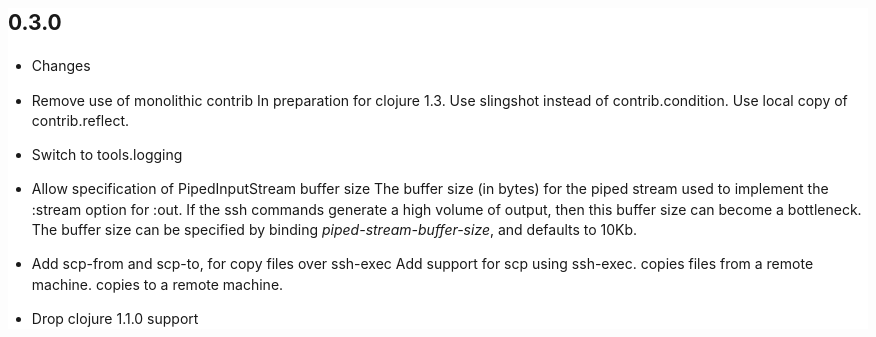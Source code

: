 ## 0.3.0

* Changes

- Remove use of monolithic contrib
  In preparation for clojure 1.3. Use slingshot instead of
  contrib.condition. Use local copy of contrib.reflect.

- Switch to tools.logging

- Allow specification of PipedInputStream buffer size
  The buffer size (in bytes) for the piped stream used to implement the
  :stream option for :out. If the ssh commands generate a high volume of
  output, then this buffer size can become a bottleneck. The buffer size
  can be specified by binding *piped-stream-buffer-size*, and defaults to
  10Kb.

- Add scp-from and scp-to, for copy files over ssh-exec
  Add support for scp using ssh-exec.   copies files from a remote machine.
   copies to a remote machine.

- Drop clojure 1.1.0 support
